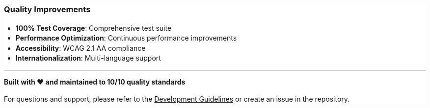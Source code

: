 ### **Quality Improvements**
- **100% Test Coverage**: Comprehensive test suite
- **Performance Optimization**: Continuous performance improvements
- **Accessibility**: WCAG 2.1 AA compliance
- **Internationalization**: Multi-language support

---

**Built with ❤️ and maintained to 10/10 quality standards**

For questions and support, please refer to the [Development Guidelines](docs/DEVELOPMENT_GUIDELINES.md) or create an issue in the repository.
